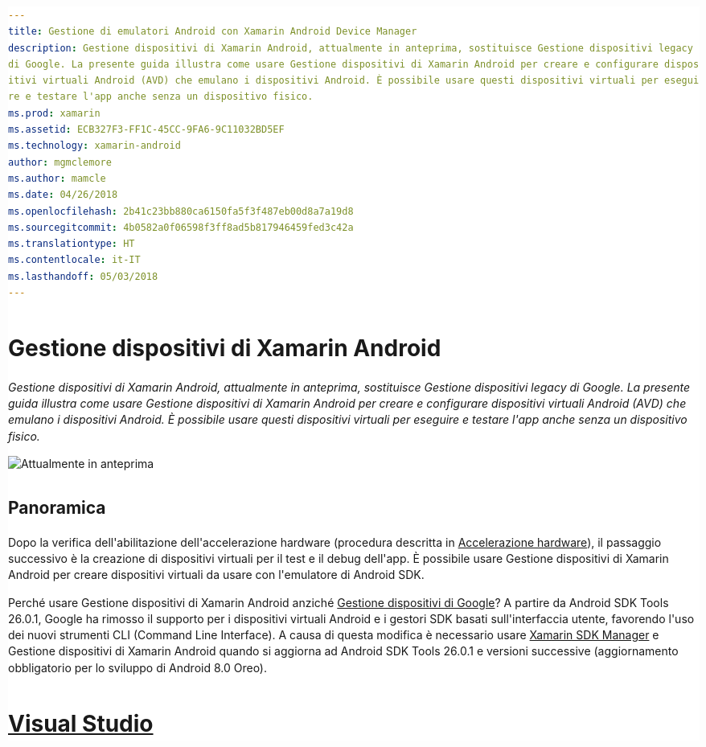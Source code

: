 ```yaml
---
title: Gestione di emulatori Android con Xamarin Android Device Manager
description: Gestione dispositivi di Xamarin Android, attualmente in anteprima, sostituisce Gestione dispositivi legacy di Google. La presente guida illustra come usare Gestione dispositivi di Xamarin Android per creare e configurare dispositivi virtuali Android (AVD) che emulano i dispositivi Android. È possibile usare questi dispositivi virtuali per eseguire e testare l'app anche senza un dispositivo fisico.
ms.prod: xamarin
ms.assetid: ECB327F3-FF1C-45CC-9FA6-9C11032BD5EF
ms.technology: xamarin-android
author: mgmclemore
ms.author: mamcle
ms.date: 04/26/2018
ms.openlocfilehash: 2b41c23bb880ca6150fa5f3f487eb00d8a7a19d8
ms.sourcegitcommit: 4b0582a0f06598f3ff8ad5b817946459fed3c42a
ms.translationtype: HT
ms.contentlocale: it-IT
ms.lasthandoff: 05/03/2018
---
```

# <a name="xamarin-android-device-manager"></a>Gestione dispositivi di Xamarin Android

_Gestione dispositivi di Xamarin Android, attualmente in anteprima, sostituisce Gestione dispositivi legacy di Google. La presente guida illustra come usare Gestione dispositivi di Xamarin Android per creare e configurare dispositivi virtuali Android (AVD) che emulano i dispositivi Android. È possibile usare questi dispositivi virtuali per eseguire e testare l'app anche senza un dispositivo fisico._

![Attualmente in anteprima](~/media/shared/preview.png)
 
## <a name="overview"></a>Panoramica

Dopo la verifica dell'abilitazione dell'accelerazione hardware (procedura descritta in [Accelerazione hardware](~/android/get-started/installation/android-emulator/hardware-acceleration.md)), il passaggio successivo è la creazione di dispositivi virtuali per il test e il debug dell'app. È possibile usare Gestione dispositivi di Xamarin Android per creare dispositivi virtuali da usare con l'emulatore di Android SDK.

Perché usare Gestione dispositivi di Xamarin Android anziché [Gestione dispositivi di Google](~/android/get-started/installation/android-emulator/google-emulator-manager.md)?
A partire da Android SDK Tools 26.0.1, Google ha rimosso il supporto per i dispositivi virtuali Android e i gestori SDK basati sull'interfaccia utente, favorendo l'uso dei nuovi strumenti CLI (Command Line Interface). A causa di questa modifica è necessario usare [Xamarin SDK Manager](~/android/get-started/installation/android-sdk.md) e Gestione dispositivi di Xamarin Android quando si aggiorna ad Android SDK Tools 26.0.1 e versioni successive (aggiornamento obbligatorio per lo sviluppo di Android 8.0 Oreo).


# <a name="visual-studiotabvswin"></a>[Visual Studio](#tab/vswin)
